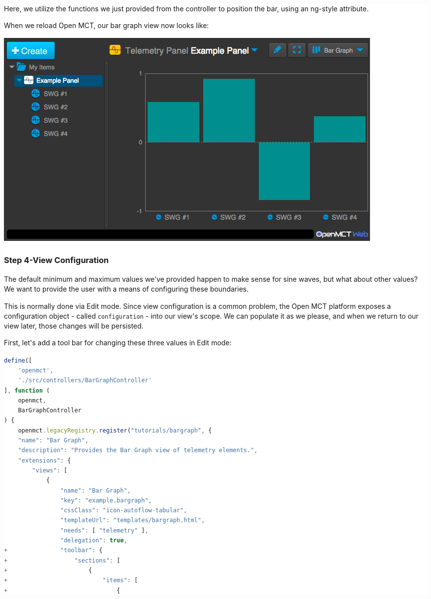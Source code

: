 Here, we utilize the functions we just provided from the controller to position 
the bar, using an ng-style attribute.

When we reload Open MCT, our bar graph view now looks like:

![Bar Plot](images/bar-plot-3.png)

### Step 4-View Configuration

The default minimum and maximum values we've provided happen to make sense for 
sine waves, but what about other values? We want to provide the user with a 
means of configuring these boundaries.

This is normally done via Edit mode. Since view configuration is a common 
problem, the Open MCT platform exposes a configuration object - called 
`configuration` - into our view's scope. We can populate it as we please, and 
when we return to our view later, those changes will be persisted.

First, let's add a tool bar for changing these three values in Edit mode:

```js
define([
    'openmct',
    './src/controllers/BarGraphController'
], function (
    openmct,
    BarGraphController
) {
    openmct.legacyRegistry.register("tutorials/bargraph", {
    "name": "Bar Graph",
    "description": "Provides the Bar Graph view of telemetry elements.",
    "extensions": {
        "views": [
            {
                "name": "Bar Graph",
                "key": "example.bargraph",
                "cssClass": "icon-autoflow-tabular",
                "templateUrl": "templates/bargraph.html",
                "needs": [ "telemetry" ],
                "delegation": true,
+               "toolbar": {
+                   "sections": [
+                       {
+                           "items": [
+                               {
```